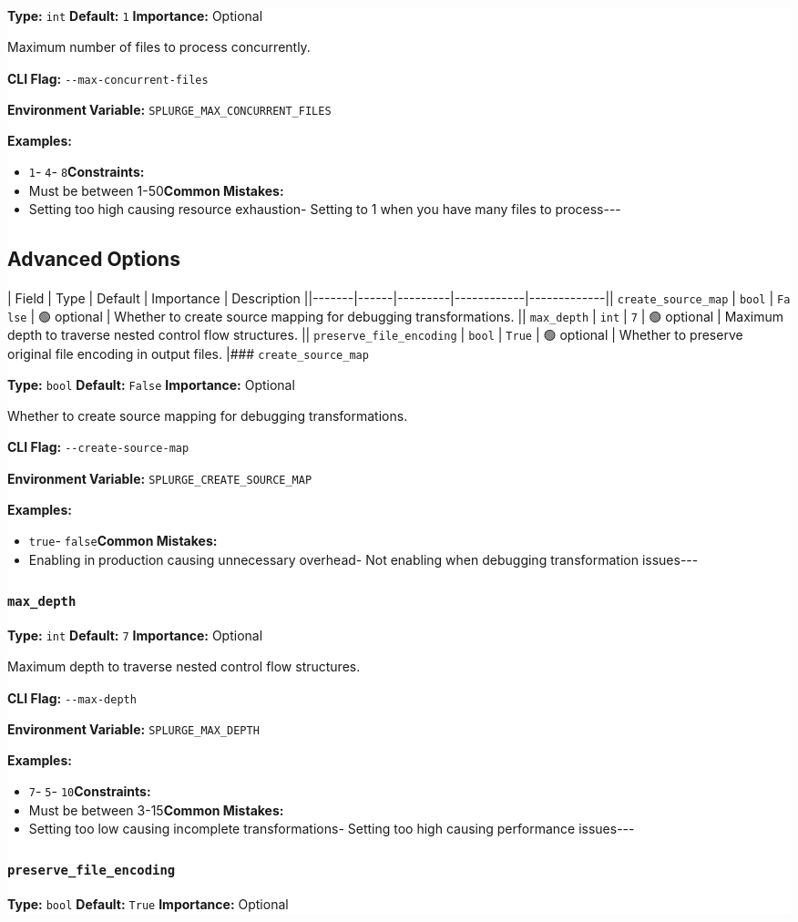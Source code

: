 **Type:** `int`
**Default:** `1`
**Importance:** Optional

Maximum number of files to process concurrently.

**CLI Flag:** `--max-concurrent-files`

**Environment Variable:** `SPLURGE_MAX_CONCURRENT_FILES`

**Examples:**
- `1`- `4`- `8`**Constraints:**
- Must be between 1-50**Common Mistakes:**
- Setting too high causing resource exhaustion- Setting to 1 when you have many files to process---

## Advanced Options

| Field | Type | Default | Importance | Description ||-------|------|---------|------------|-------------|| `create_source_map` | `bool` | `False` | 🟢 optional | Whether to create source mapping for debugging transformations. || `max_depth` | `int` | `7` | 🟢 optional | Maximum depth to traverse nested control flow structures. || `preserve_file_encoding` | `bool` | `True` | 🟢 optional | Whether to preserve original file encoding in output files. |### `create_source_map`

**Type:** `bool`
**Default:** `False`
**Importance:** Optional

Whether to create source mapping for debugging transformations.

**CLI Flag:** `--create-source-map`

**Environment Variable:** `SPLURGE_CREATE_SOURCE_MAP`

**Examples:**
- `true`- `false`**Common Mistakes:**
- Enabling in production causing unnecessary overhead- Not enabling when debugging transformation issues---

### `max_depth`

**Type:** `int`
**Default:** `7`
**Importance:** Optional

Maximum depth to traverse nested control flow structures.

**CLI Flag:** `--max-depth`

**Environment Variable:** `SPLURGE_MAX_DEPTH`

**Examples:**
- `7`- `5`- `10`**Constraints:**
- Must be between 3-15**Common Mistakes:**
- Setting too low causing incomplete transformations- Setting too high causing performance issues---

### `preserve_file_encoding`

**Type:** `bool`
**Default:** `True`
**Importance:** Optional
